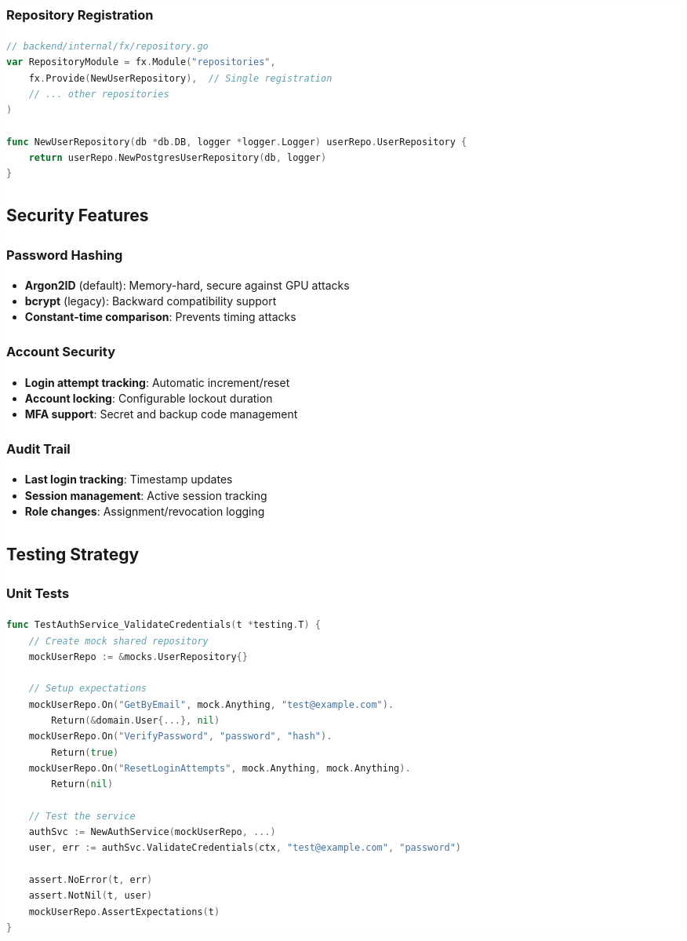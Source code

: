 ### Repository Registration

```go
// backend/internal/fx/repository.go
var RepositoryModule = fx.Module("repositories",
    fx.Provide(NewUserRepository),  // Single registration
    // ... other repositories
)

func NewUserRepository(db *db.DB, logger *logger.Logger) userRepo.UserRepository {
    return userRepo.NewPostgresUserRepository(db, logger)
}
```

## Security Features

### Password Hashing

- **Argon2ID** (default): Memory-hard, secure against GPU attacks
- **bcrypt** (legacy): Backward compatibility support
- **Constant-time comparison**: Prevents timing attacks

### Account Security

- **Login attempt tracking**: Automatic increment/reset
- **Account locking**: Configurable lockout duration
- **MFA support**: Secret and backup code management

### Audit Trail

- **Last login tracking**: Timestamp updates
- **Session management**: Active session tracking
- **Role changes**: Assignment/revocation logging

## Testing Strategy

### Unit Tests

```go
func TestAuthService_ValidateCredentials(t *testing.T) {
    // Create mock shared repository
    mockUserRepo := &mocks.UserRepository{}

    // Setup expectations
    mockUserRepo.On("GetByEmail", mock.Anything, "test@example.com").
        Return(&domain.User{...}, nil)
    mockUserRepo.On("VerifyPassword", "password", "hash").
        Return(true)
    mockUserRepo.On("ResetLoginAttempts", mock.Anything, mock.Anything).
        Return(nil)

    // Test the service
    authSvc := NewAuthService(mockUserRepo, ...)
    user, err := authSvc.ValidateCredentials(ctx, "test@example.com", "password")

    assert.NoError(t, err)
    assert.NotNil(t, user)
    mockUserRepo.AssertExpectations(t)
}
```

